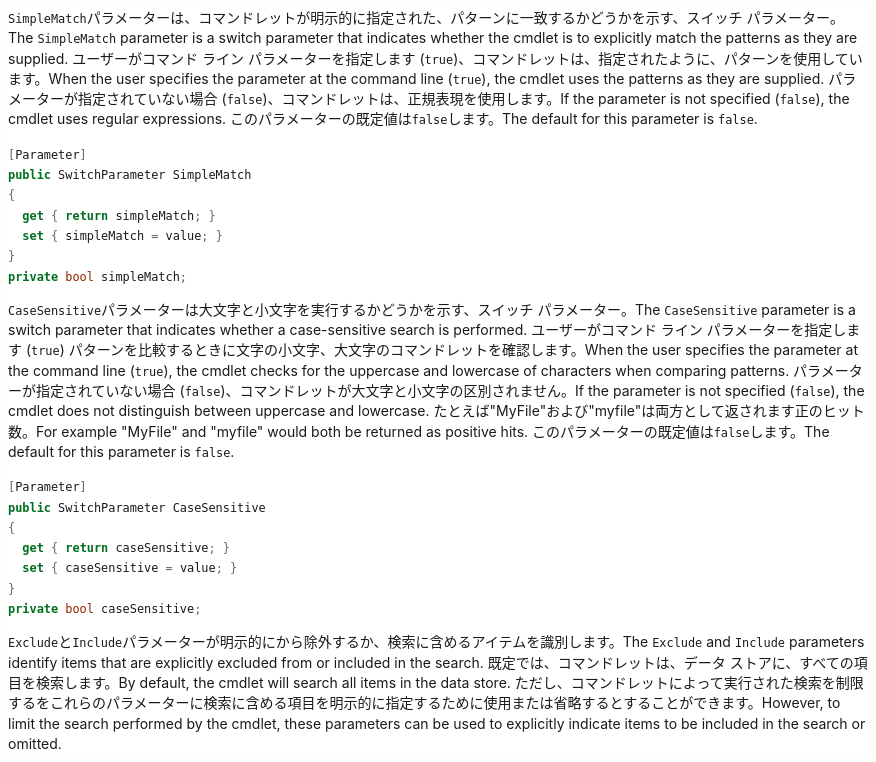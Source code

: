<span data-ttu-id="345f7-158">`SimpleMatch`パラメーターは、コマンドレットが明示的に指定された、パターンに一致するかどうかを示す、スイッチ パラメーター。</span><span class="sxs-lookup"><span data-stu-id="345f7-158">The `SimpleMatch` parameter is a switch parameter that indicates whether the cmdlet is to explicitly match the patterns as they are supplied.</span></span> <span data-ttu-id="345f7-159">ユーザーがコマンド ライン パラメーターを指定します (`true`)、コマンドレットは、指定されたように、パターンを使用しています。</span><span class="sxs-lookup"><span data-stu-id="345f7-159">When the user specifies the parameter at the command line (`true`), the cmdlet uses the patterns as they are supplied.</span></span> <span data-ttu-id="345f7-160">パラメーターが指定されていない場合 (`false`)、コマンドレットは、正規表現を使用します。</span><span class="sxs-lookup"><span data-stu-id="345f7-160">If the parameter is not specified (`false`), the cmdlet uses regular expressions.</span></span> <span data-ttu-id="345f7-161">このパラメーターの既定値は`false`します。</span><span class="sxs-lookup"><span data-stu-id="345f7-161">The default for this parameter is `false`.</span></span>

```csharp
[Parameter]
public SwitchParameter SimpleMatch
{
  get { return simpleMatch; }
  set { simpleMatch = value; }
}
private bool simpleMatch;
```

<span data-ttu-id="345f7-162">`CaseSensitive`パラメーターは大文字と小文字を実行するかどうかを示す、スイッチ パラメーター。</span><span class="sxs-lookup"><span data-stu-id="345f7-162">The `CaseSensitive` parameter is a switch parameter that indicates whether a case-sensitive search is performed.</span></span> <span data-ttu-id="345f7-163">ユーザーがコマンド ライン パラメーターを指定します (`true`) パターンを比較するときに文字の小文字、大文字のコマンドレットを確認します。</span><span class="sxs-lookup"><span data-stu-id="345f7-163">When the user specifies the parameter at the command line (`true`), the cmdlet checks for the uppercase and lowercase of characters when comparing patterns.</span></span> <span data-ttu-id="345f7-164">パラメーターが指定されていない場合 (`false`)、コマンドレットが大文字と小文字の区別されません。</span><span class="sxs-lookup"><span data-stu-id="345f7-164">If the parameter is not specified (`false`), the cmdlet does not distinguish between uppercase and lowercase.</span></span> <span data-ttu-id="345f7-165">たとえば"MyFile"および"myfile"は両方として返されます正のヒット数。</span><span class="sxs-lookup"><span data-stu-id="345f7-165">For example "MyFile" and "myfile" would both be returned as positive hits.</span></span> <span data-ttu-id="345f7-166">このパラメーターの既定値は`false`します。</span><span class="sxs-lookup"><span data-stu-id="345f7-166">The default for this parameter is `false`.</span></span>

```csharp
[Parameter]
public SwitchParameter CaseSensitive
{
  get { return caseSensitive; }
  set { caseSensitive = value; }
}
private bool caseSensitive;
```

<span data-ttu-id="345f7-167">`Exclude`と`Include`パラメーターが明示的にから除外するか、検索に含めるアイテムを識別します。</span><span class="sxs-lookup"><span data-stu-id="345f7-167">The `Exclude` and `Include` parameters identify items that are explicitly excluded from or included in the search.</span></span> <span data-ttu-id="345f7-168">既定では、コマンドレットは、データ ストアに、すべての項目を検索します。</span><span class="sxs-lookup"><span data-stu-id="345f7-168">By default, the cmdlet will search all items in the data store.</span></span> <span data-ttu-id="345f7-169">ただし、コマンドレットによって実行された検索を制限するをこれらのパラメーターに検索に含める項目を明示的に指定するために使用または省略するとすることができます。</span><span class="sxs-lookup"><span data-stu-id="345f7-169">However, to limit the search performed by the cmdlet, these parameters can be used to explicitly indicate items to be included in the search or omitted.</span></span>
